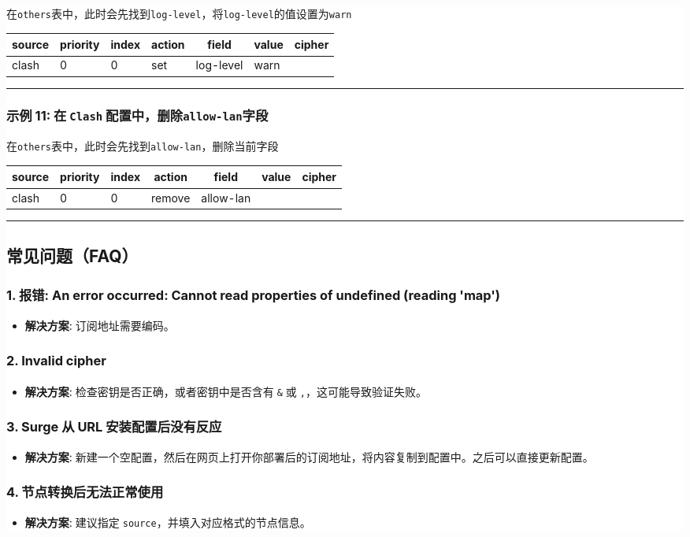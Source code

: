在`others`表中，此时会先找到`log-level`，将`log-level`的值设置为`warn`

| source | priority | index | action | field           | value | cipher |
|--------|----------|-------|--------|-----------------|-------|--------|
| clash  | 0        | 0     | set    | log-level | warn	 | <null> |

---


### 示例 11: 在 `Clash` 配置中，删除`allow-lan`字段

在`others`表中，此时会先找到`allow-lan`，删除当前字段

| source | priority | index | action | field           | value | cipher |
|--------|----------|-------|--------|-----------------|-------|--------|
| clash  | 0        | 0     | remove | allow-lan | <null>	 | <null> |

---



## 常见问题（FAQ）

### 1. 报错: An error occurred: Cannot read properties of undefined (reading 'map')
- **解决方案**: 订阅地址需要编码。

### 2. Invalid cipher
- **解决方案**: 检查密钥是否正确，或者密钥中是否含有 `&` 或 `,`，这可能导致验证失败。

### 3. Surge 从 URL 安装配置后没有反应
- **解决方案**: 新建一个空配置，然后在网页上打开你部署后的订阅地址，将内容复制到配置中。之后可以直接更新配置。

### 4. 节点转换后无法正常使用
- **解决方案**: 建议指定 `source`，并填入对应格式的节点信息。

